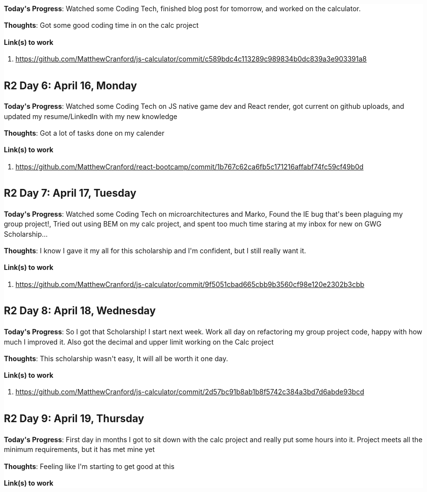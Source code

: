 **Today's Progress**: Watched some Coding Tech, finished blog post for tomorrow, and worked on the calculator.

**Thoughts**: Got some good coding time in on the calc project

**Link(s) to work**

1.  https://github.com/MatthewCranford/js-calculator/commit/c589bdc4c113289c989834b0dc839a3e903391a8

## R2 Day 6: April 16, Monday

**Today's Progress**: Watched some Coding Tech on JS native game dev and React render, got current on github uploads, and updated my resume/LinkedIn with my new knowledge

**Thoughts**: Got a lot of tasks done on my calender

**Link(s) to work**

1.  https://github.com/MatthewCranford/react-bootcamp/commit/1b767c62ca6fb5c171216affabf74fc59cf49b0d

## R2 Day 7: April 17, Tuesday

**Today's Progress**: Watched some Coding Tech on microarchitectures and Marko, Found the IE bug that's been plaguing my group project!, Tried out using BEM on my calc project, and spent too much time staring at my inbox for new on GWG Scholarship...

**Thoughts**: I know I gave it my all for this scholarship and I'm confident, but I still really want it.

**Link(s) to work**

1.  https://github.com/MatthewCranford/js-calculator/commit/9f5051cbad665cbb9b3560cf98e120e2302b3cbb

## R2 Day 8: April 18, Wednesday

**Today's Progress**: So I got that Scholarship! I start next week. Work all day on refactoring my group project code, happy with how much I improved it. Also got the decimal and upper limit working on the Calc project

**Thoughts**: This scholarship wasn't easy, It will all be worth it one day.

**Link(s) to work**

1.  https://github.com/MatthewCranford/js-calculator/commit/2d57bc91b8ab1b8f5742c384a3bd7d6abde93bcd

## R2 Day 9: April 19, Thursday

**Today's Progress**: First day in months I got to sit down with the calc project and really put some hours into it. Project meets all the minimum requirements, but it has met mine yet

**Thoughts**: Feeling like I'm starting to get good at this

**Link(s) to work**
